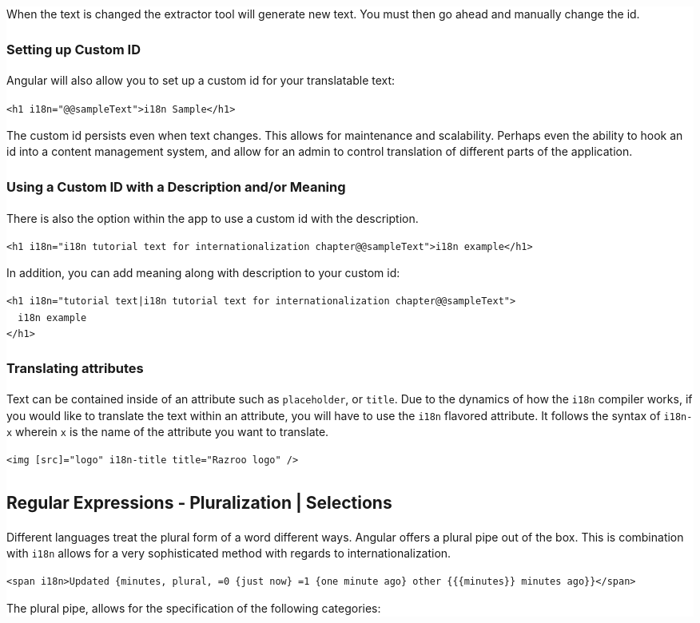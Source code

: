 When the text is changed the extractor tool will generate new text. You
must then go ahead and manually change the id.

### Setting up Custom ID

Angular will also allow you to set up a custom id for your translatable
text:

    <h1 i18n="@@sampleText">i18n Sample</h1>

The custom id persists even when text changes. This allows for
maintenance and scalability. Perhaps even the ability to hook an id into
a content management system, and allow for an admin to control
translation of different parts of the application.

### Using a Custom ID with a Description and/or Meaning

There is also the option within the app to use a custom id with the
description.

``` {caption="custom id with description"}
<h1 i18n="i18n tutorial text for internationalization chapter@@sampleText">i18n example</h1>
```

In addition, you can add meaning along with description to your custom
id:

``` {caption="custom id with meaning and description"}
<h1 i18n="tutorial text|i18n tutorial text for internationalization chapter@@sampleText">
  i18n example
</h1>
```

### Translating attributes

Text can be contained inside of an attribute such as `placeholder`, or
`title`. Due to the dynamics of how the `i18n` compiler works, if you
would like to translate the text within an attribute, you will have to
use the `i18n` flavored attribute. It follows the syntax of `i18n-x`
wherein `x` is the name of the attribute you want to translate.

    <img [src]="logo" i18n-title title="Razroo logo" />

 Regular Expressions - Pluralization \| Selections 
--------------------------------------------------

Different languages treat the plural form of a word different ways.
Angular offers a plural pipe out of the box. This is combination with
`i18n` allows for a very sophisticated method with regards to
internationalization.

    <span i18n>Updated {minutes, plural, =0 {just now} =1 {one minute ago} other {{{minutes}} minutes ago}}</span>

The plural pipe, allows for the specification of the following
categories:
